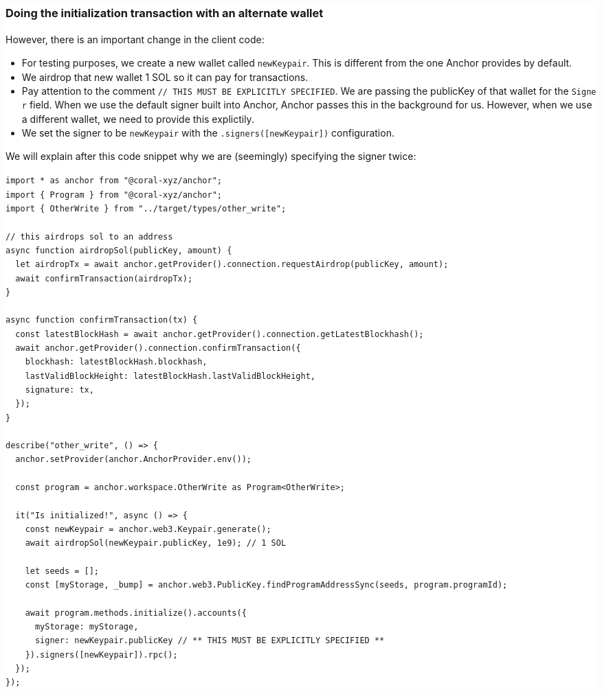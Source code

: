 ### Doing the initialization transaction with an alternate wallet

However, there is an important change in the client code:

- For testing purposes, we create a new wallet called `newKeypair`. This is different from the one Anchor provides by default.
- We airdrop that new wallet 1 SOL so it can pay for transactions.
- Pay attention to the comment `// THIS MUST BE EXPLICITLY SPECIFIED`. We are passing the publicKey of that wallet for the `Signer` field. When we use the default signer built into Anchor, Anchor passes this in the background for us. However, when we use a different wallet, we need to provide this explictily.
- We set the signer to be `newKeypair` with the `.signers([newKeypair])` configuration.

We will explain after this code snippet why we are (seemingly) specifying the signer twice:

```
import * as anchor from "@coral-xyz/anchor";
import { Program } from "@coral-xyz/anchor";
import { OtherWrite } from "../target/types/other_write";

// this airdrops sol to an address
async function airdropSol(publicKey, amount) {
  let airdropTx = await anchor.getProvider().connection.requestAirdrop(publicKey, amount);
  await confirmTransaction(airdropTx);
}

async function confirmTransaction(tx) {
  const latestBlockHash = await anchor.getProvider().connection.getLatestBlockhash();
  await anchor.getProvider().connection.confirmTransaction({
    blockhash: latestBlockHash.blockhash,
    lastValidBlockHeight: latestBlockHash.lastValidBlockHeight,
    signature: tx,
  });
}

describe("other_write", () => {
  anchor.setProvider(anchor.AnchorProvider.env());

  const program = anchor.workspace.OtherWrite as Program<OtherWrite>;

  it("Is initialized!", async () => {
    const newKeypair = anchor.web3.Keypair.generate();
    await airdropSol(newKeypair.publicKey, 1e9); // 1 SOL

    let seeds = [];
    const [myStorage, _bump] = anchor.web3.PublicKey.findProgramAddressSync(seeds, program.programId);

    await program.methods.initialize().accounts({
      myStorage: myStorage,
      signer: newKeypair.publicKey // ** THIS MUST BE EXPLICITLY SPECIFIED **
    }).signers([newKeypair]).rpc();
  });
});
```

